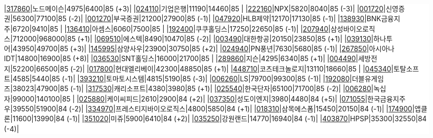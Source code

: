 |[317860](https://finance.daum.net/quotes/A317860)|노드메이슨|4975|6400|85 (+3)|
|[024110](https://finance.daum.net/quotes/A024110)|기업은행|11190|14460|85 |
|[222160](https://finance.daum.net/quotes/A222160)|NPX|5820|8040|85 (-3)|
|[001720](https://finance.daum.net/quotes/A001720)|신영증권|56300|77100|85 (-2)|
|[001270](https://finance.daum.net/quotes/A001270)|부국증권|21200|27900|85 (-1)|
|[047920](https://finance.daum.net/quotes/A047920)|HLB제약|12170|17130|85 (-1)|
|[138930](https://finance.daum.net/quotes/A138930)|BNK금융지주|6720|9410|85 |
|[136410](https://finance.daum.net/quotes/A136410)|아셈스|6060|7500|85 |
|[192400](https://finance.daum.net/quotes/A192400)|쿠쿠홀딩스|17250|22650|85 (-1)|
|[207940](https://finance.daum.net/quotes/A207940)|삼성바이오로직스|712000|968000|85 (+1)|
|[069510](https://finance.daum.net/quotes/A069510)|에스텍|8490|10470|85 (-2)|
|[003490](https://finance.daum.net/quotes/A003490)|대한항공|20150|23850|85 (+1)|
|[039130](https://finance.daum.net/quotes/A039130)|하나투어|43950|49700|85 (+3)|
|[145995](https://finance.daum.net/quotes/A145995)|삼양사우|23900|30750|85 (+2)|
|[024940](https://finance.daum.net/quotes/A024940)|PN풍년|7630|5680|85 (-1)|
|[267850](https://finance.daum.net/quotes/A267850)|아시아나IDT|14800|16900|85 (+8)|
|[036530](https://finance.daum.net/quotes/A036530)|SNT홀딩스|16000|21700|85 |
|[289860](https://finance.daum.net/quotes/A289860)|지슨|4295|6340|85 (+1)|
|[004490](https://finance.daum.net/quotes/A004490)|세방전지|52200|66500|85 (-2)|
|[017800](https://finance.daum.net/quotes/A017800)|현대엘리베이|42300|48850|85 (+1)|
|[448710](https://finance.daum.net/quotes/A448710)|코츠테크놀로지|13110|18660|85 |
|[045340](https://finance.daum.net/quotes/A045340)|토탈소프트|4585|5440|85 (-1)|
|[393210](https://finance.daum.net/quotes/A393210)|토마토시스템|4815|5190|85 (-3)|
|[006260](https://finance.daum.net/quotes/A006260)|LS|79700|99300|85 (-1)|
|[192080](https://finance.daum.net/quotes/A192080)|더블유게임즈|38023|47900|85 (-1)|
|[317530](https://finance.daum.net/quotes/A317530)|캐리소프트|4380|3980|85 (+1)|
|[025540](https://finance.daum.net/quotes/A025540)|한국단자|65100|71700|85 (-2)|
|[006280](https://finance.daum.net/quotes/A006280)|녹십자|99000|140100|85 |
|[025880](https://finance.daum.net/quotes/A025880)|케이씨피드|2610|2900|84 (+2)|
|[037350](https://finance.daum.net/quotes/A037350)|성도이엔지|3980|4480|84 (+5)|
|[071055](https://finance.daum.net/quotes/A071055)|한국금융지주우|39550|51900|84 (-2)|
|[334970](https://finance.daum.net/quotes/A334970)|프레스티지바이오로직스|4800|5850|84 (+1)|
|[018310](https://finance.daum.net/quotes/A018310)|삼목에스폼|15450|20150|84 (-1)|
|[174900](https://finance.daum.net/quotes/A174900)|앱클론|11600|13990|84 (-1)|
|[351020](https://finance.daum.net/quotes/A351020)|미쥬|5900|6410|84 (+2)|
|[035250](https://finance.daum.net/quotes/A035250)|강원랜드|14770|16940|84 (-1)|
|[403870](https://finance.daum.net/quotes/A403870)|HPSP|35300|32550|84 (-4)|